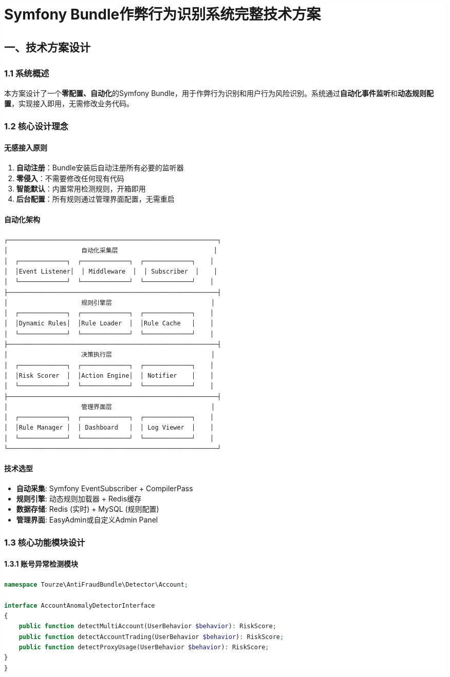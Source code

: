 # Symfony Bundle作弊行为识别系统完整技术方案

## 一、技术方案设计

### 1.1 系统概述

本方案设计了一个**零配置、自动化**的Symfony Bundle，用于作弊行为识别和用户行为风险识别。系统通过**自动化事件监听**和**动态规则配置**，实现接入即用，无需修改业务代码。

### 1.2 核心设计理念

#### 无感接入原则
1. **自动注册**：Bundle安装后自动注册所有必要的监听器
2. **零侵入**：不需要修改任何现有代码
3. **智能默认**：内置常用检测规则，开箱即用
4. **后台配置**：所有规则通过管理界面配置，无需重启

#### 自动化架构
```
┌─────────────────────────────────────────────────────────┐
│                    自动化采集层                          │
│  ┌─────────────┐  ┌─────────────┐  ┌─────────────┐    │
│  │Event Listener│  │ Middleware  │  │ Subscriber  │    │
│  └─────────────┘  └─────────────┘  └─────────────┘    │
├─────────────────────────────────────────────────────────┤
│                    规则引擎层                           │
│  ┌─────────────┐  ┌─────────────┐  ┌─────────────┐    │
│  │Dynamic Rules│  │Rule Loader  │  │Rule Cache   │    │
│  └─────────────┘  └─────────────┘  └─────────────┘    │
├─────────────────────────────────────────────────────────┤
│                    决策执行层                           │
│  ┌─────────────┐  ┌─────────────┐  ┌─────────────┐    │
│  │Risk Scorer  │  │Action Engine│  │ Notifier    │    │
│  └─────────────┘  └─────────────┘  └─────────────┘    │
├─────────────────────────────────────────────────────────┤
│                    管理界面层                           │
│  ┌─────────────┐  ┌─────────────┐  ┌─────────────┐    │
│  │Rule Manager │  │ Dashboard   │  │ Log Viewer  │    │
│  └─────────────┘  └─────────────┘  └─────────────┘    │
└─────────────────────────────────────────────────────────┘
```

#### 技术选型
- **自动采集**: Symfony EventSubscriber + CompilerPass
- **规则引擎**: 动态规则加载器 + Redis缓存
- **数据存储**: Redis (实时) + MySQL (规则配置)
- **管理界面**: EasyAdmin或自定义Admin Panel

### 1.3 核心功能模块设计

#### 1.3.1 账号异常检测模块
```php
namespace Tourze\AntiFraudBundle\Detector\Account;

interface AccountAnomalyDetectorInterface
{
    public function detectMultiAccount(UserBehavior $behavior): RiskScore;
    public function detectAccountTrading(UserBehavior $behavior): RiskScore;
    public function detectProxyUsage(UserBehavior $behavior): RiskScore;
}
}
```
